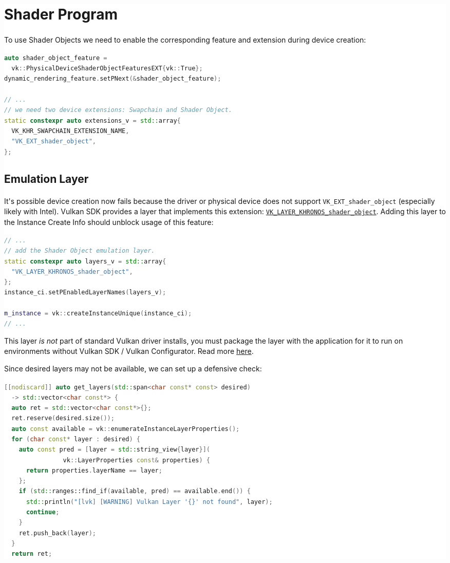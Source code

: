 # Shader Program

To use Shader Objects we need to enable the corresponding feature and extension during device creation:

```cpp
auto shader_object_feature =
  vk::PhysicalDeviceShaderObjectFeaturesEXT{vk::True};
dynamic_rendering_feature.setPNext(&shader_object_feature);

// ...
// we need two device extensions: Swapchain and Shader Object.
static constexpr auto extensions_v = std::array{
  VK_KHR_SWAPCHAIN_EXTENSION_NAME,
  "VK_EXT_shader_object",
};
```

## Emulation Layer

It's possible device creation now fails because the driver or physical device does not support `VK_EXT_shader_object` (especially likely with Intel). Vulkan SDK provides a layer that implements this extension: [`VK_LAYER_KHRONOS_shader_object`](https://github.com/KhronosGroup/Vulkan-ExtensionLayer/blob/main/docs/shader_object_layer.md). Adding this layer to the Instance Create Info should unblock usage of this feature:

```cpp
// ...
// add the Shader Object emulation layer.
static constexpr auto layers_v = std::array{
  "VK_LAYER_KHRONOS_shader_object",
};
instance_ci.setPEnabledLayerNames(layers_v);

m_instance = vk::createInstanceUnique(instance_ci);
// ...
```

<div class="warning">
This layer <em>is not</em> part of standard Vulkan driver installs, you must package the layer with the application for it to run on environments without Vulkan SDK / Vulkan Configurator. Read more <a href="https://docs.vulkan.org/samples/latest/samples/extensions/shader_object/README.html#_emulation_layer">here</a>.
</div>

Since desired layers may not be available, we can set up a defensive check:

```cpp
[[nodiscard]] auto get_layers(std::span<char const* const> desired)
  -> std::vector<char const*> {
  auto ret = std::vector<char const*>{};
  ret.reserve(desired.size());
  auto const available = vk::enumerateInstanceLayerProperties();
  for (char const* layer : desired) {
    auto const pred = [layer = std::string_view{layer}](
                vk::LayerProperties const& properties) {
      return properties.layerName == layer;
    };
    if (std::ranges::find_if(available, pred) == available.end()) {
      std::println("[lvk] [WARNING] Vulkan Layer '{}' not found", layer);
      continue;
    }
    ret.push_back(layer);
  }
  return ret;
```